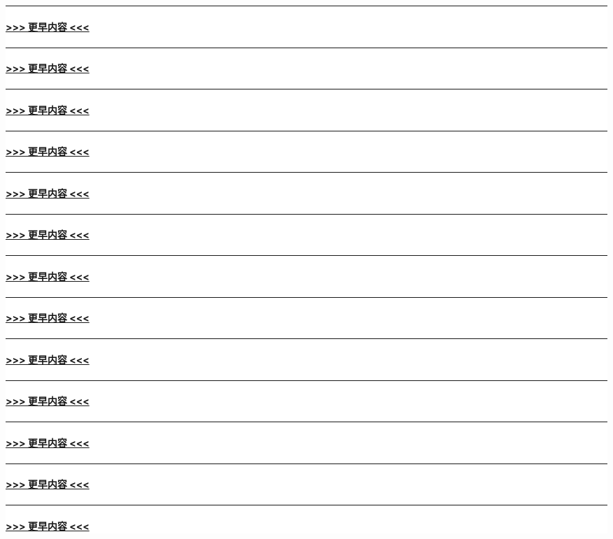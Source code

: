 ----
#### [ >>> 更早内容 <<< ](../indexes/seduqOAKb-earlier.md?t=10271002)

----
#### [ >>> 更早内容 <<< ](../indexes/seduqOAKb-earlier.md?t=10271051)

----
#### [ >>> 更早内容 <<< ](../indexes/seduqOAKb-earlier.md?t=10271102)

----
#### [ >>> 更早内容 <<< ](../indexes/seduqOAKb-earlier.md?t=10271151)

----
#### [ >>> 更早内容 <<< ](../indexes/seduqOAKb-earlier.md?t=10271202)

----
#### [ >>> 更早内容 <<< ](../indexes/seduqOAKb-earlier.md?t=10271251)

----
#### [ >>> 更早内容 <<< ](../indexes/seduqOAKb-earlier.md?t=10271302)

----
#### [ >>> 更早内容 <<< ](../indexes/seduqOAKb-earlier.md?t=10271351)

----
#### [ >>> 更早内容 <<< ](../indexes/seduqOAKb-earlier.md?t=10271402)

----
#### [ >>> 更早内容 <<< ](../indexes/seduqOAKb-earlier.md?t=10271451)

----
#### [ >>> 更早内容 <<< ](../indexes/seduqOAKb-earlier.md?t=10271502)

----
#### [ >>> 更早内容 <<< ](../indexes/seduqOAKb-earlier.md?t=10271551)

----
#### [ >>> 更早内容 <<< ](../indexes/seduqOAKb-earlier.md?t=10271602)
